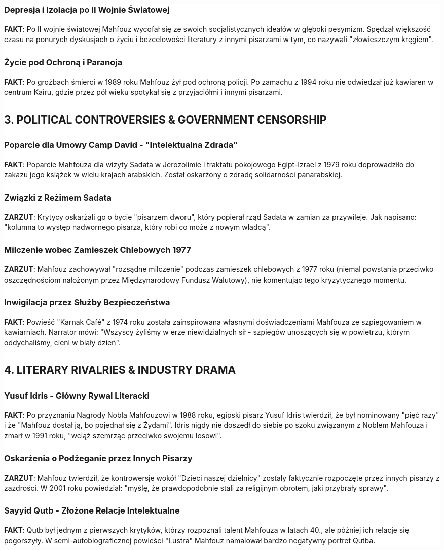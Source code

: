 ### Depresja i Izolacja po II Wojnie Światowej
**FAKT**: Po II wojnie światowej Mahfouz wycofał się ze swoich socjalistycznych ideałów w głęboki pesymizm. Spędzał większość czasu na ponurych dyskusjach o życiu i bezcelowości literatury z innymi pisarzami w tym, co nazywali "złowieszczym kręgiem".

### Życie pod Ochroną i Paranoja
**FAKT**: Po groźbach śmierci w 1989 roku Mahfouz żył pod ochroną policji. Po zamachu z 1994 roku nie odwiedzał już kawiaren w centrum Kairu, gdzie przez pół wieku spotykał się z przyjaciółmi i innymi pisarzami.

## 3. POLITICAL CONTROVERSIES & GOVERNMENT CENSORSHIP

### Poparcie dla Umowy Camp David - "Intelektualna Zdrada"
**FAKT**: Poparcie Mahfouza dla wizyty Sadata w Jerozolimie i traktatu pokojowego Egipt-Izrael z 1979 roku doprowadziło do zakazu jego książek w wielu krajach arabskich. Został oskarżony o zdradę solidarności panarabskiej.

### Związki z Reżimem Sadata
**ZARZUT**: Krytycy oskarżali go o bycie "pisarzem dworu", który popierał rząd Sadata w zamian za przywileje. Jak napisano: "kolumna to występ nadwornego pisarza, który robi co może z nowym władcą".

### Milczenie wobec Zamieszek Chlebowych 1977
**ZARZUT**: Mahfouz zachowywał "rozsądne milczenie" podczas zamieszek chlebowych z 1977 roku (niemal powstania przeciwko oszczędnościom nałożonym przez Międzynarodowy Fundusz Walutowy), nie komentując tego kryzytycznego momentu.

### Inwigilacja przez Służby Bezpieczeństwa
**FAKT**: Powieść "Karnak Café" z 1974 roku została zainspirowana własnymi doświadczeniami Mahfouza ze szpiegowaniem w kawiarniach. Narrator mówi: "Wszyscy żyliśmy w erze niewidzialnych sił - szpiegów unoszących się w powietrzu, którym oddychaliśmy, cieni w biały dzień".

## 4. LITERARY RIVALRIES & INDUSTRY DRAMA

### Yusuf Idris - Główny Rywal Literacki
**FAKT**: Po przyznaniu Nagrody Nobla Mahfouzowi w 1988 roku, egipski pisarz Yusuf Idris twierdził, że był nominowany "pięć razy" i że "Mahfouz dostał ją, bo pojednał się z Żydami". Idris nigdy nie doszedł do siebie po szoku związanym z Noblem Mahfouza i zmarł w 1991 roku, "wciąż szemrząc przeciwko swojemu losowi".

### Oskarżenia o Podżeganie przez Innych Pisarzy
**ZARZUT**: Mahfouz twierdził, że kontrowersje wokół "Dzieci naszej dzielnicy" zostały faktycznie rozpoczęte przez innych pisarzy z zazdrości. W 2001 roku powiedział: "myślę, że prawdopodobnie stali za religijnym obrotem, jaki przybrały sprawy".

### Sayyid Qutb - Złożone Relacje Intelektualne
**FAKT**: Qutb był jednym z pierwszych krytyków, którzy rozpoznali talent Mahfouza w latach 40., ale później ich relacje się pogorszyły. W semi-autobiograficznej powieści "Lustra" Mahfouz namalował bardzo negatywny portret Qutba.
